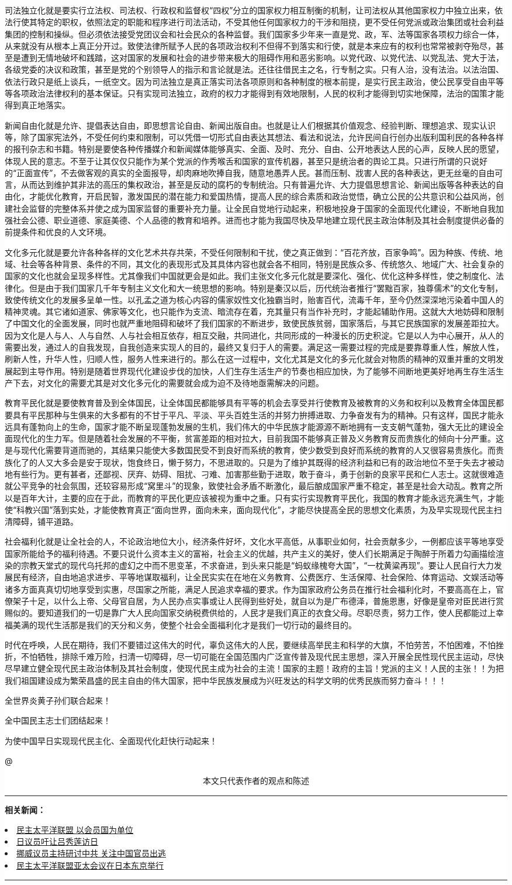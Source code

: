 <p>司法独立化就是要实行立法权、司法权、行政权和监督权“四权”分立的国家权力相互制衡的机制，让司法权从其他国家权力中独立出来，依法行使其特定的职权，依照法定的职能和程序进行司法活动，不受其他任何国家权力的干涉和阻挠，更不受任何党派或政治集团或社会利益集团的控制和操纵。但必须依法接受党团议会和社会民众的各种监督。我们国家多少年来一直是党、政，军、法等国家各项权力综合一体，从来就没有从根本上真正分开过。致使法律所赋予人民的各项政治权利不但得不到落实和行使，就是本来应有的权利也常常被剥夺殆尽，甚至是遭到无情地破坏和践踏，这对国家的发展和社会的进步带来极大的阻碍作用和恶劣影响。以党代政、以党代法、以党乱法、党大于法，各级党委的决议和政策，甚至是党的个别领导人的指示和言论就是法。还往往借民主之名，行专制之实。只有人治，没有法治。以法治国、依法行政只是纸上谈兵，一纸空文。因为司法独立是真正落实司法各项原则和各种制度的根本前提，是实行民主政治，使公民享受自由平等等各项政治法律权利的基本保证。只有实现司法独立，政府的权力才能得到有效地限制，人民的权利才能得到切实地保障，法治的国策才能得到真正地落实。 </p>
<p>新闻自由化就是允许、提倡表达自由，即思想言论自由、新闻出版自由。也就是让人们根据其价值观念、经验判断、理想追求、现实认识等，除了国家宪法外，不受任何约束和限制，可以凭借一切形式自由表达其想法、看法和说法，允许民间自行创办出版利国利民的各种各样的报刊杂志和书籍。特别是要使各种传播媒介和新闻媒体能够真实、全面、及时、充分、自由、公开地表达人民的心声，反映人民的愿望，体现人民的意志。不至于让其仅仅只能作为某个党派的作秀喉舌和国家的宣传机器，甚至只是统治者的舆论工具。只进行所谓的只说好的“正面宣传”，不去做客观的真实的全面报导，却肉麻地吹捧自我，随意地愚弄人民。甚而压制、戕害人民的各种表达，更无丝毫的自由可言，从而达到维护其非法的高压的集权政治，甚至是反动的腐朽的专制统治。只有普遍允许、大力提倡思想言论、新闻出版等各种表达的自由化，才能优化教育，开启民智，激发国民的潜在能力和爱国热情，提高人民的综合素质和政治觉悟，确立公民的公共意识和公益风尚，创建社会监督的完整体系并使之成为国家监督的重要补充力量。让全民自觉地行动起来，积极地投身于国家的全面现代化建设，不断地自我加强社会公德、职业道德、家庭美德、个人品德的教育和培养。进而也才能为我国尽快及早地建立现代民主政治体制及其社会制度提供必备的前提条件和优良的人文环境。 </p>
<p>文化多元化就是要允许各种各样的文化艺术共存共荣，不受任何限制和干扰，使之真正做到：“百花齐放，百家争鸣”。因为种族、传统、地域、社会等各种背景、条件的不同，其文化的表现形式及其具体内容也就会各不相同，特别是民族众多、传统悠久、地域广大、社会复杂的国家的文化也就会呈现多样性。尤其像我们中国就更会是如此。我们主张文化多元化就是要深化、强化、优化这种多样性，使之制度化、法律化。但是由于我们国家几千年专制主义文化和大一统思想的影响。特别是秦汉以后，历代统治者推行“罢黜百家，独尊儒术”的文化专制，致使传统文化的发展多呈单一性。以孔孟之道为核心内容的儒家奴性文化独霸当时，贻害百代，流毒千年，至今仍然深深地污染着中国人的精神灵魂。其它诸如道家、佛家等文化，也只能作为支流、暗流存在着，充其量只有当作补充时，才能起辅助作用。这就大大地妨碍和限制了中国文化的全面发展，同时也就严重地阻碍和破坏了我们国家的不断进步，致使民族贫弱，国家落后，与其它民族国家的发展差距拉大。因为文化是人与人、人与自然、人与社会相互依存，相互交融，共同进化，共同形成的一种漫长的历史积淀。它是以人为中心展开，从人的需要出发，通过人的自我发现，自我创造来实现人的目的，最终又复归于人的需要。满足这一需要过程的完成是要靠尊重人性，解放人性，刷新人性，升华人性，归顺人性，服务人性来进行的。那么在这一过程中，文化尤其是文化的多元化就会对物质的精神的双重并重的文明发展起到主导作用。特别是随着世界现代化建设步伐的加快，人们生存生活生产的节奏也相应加快，为了能够不间断地更美好地再生存生活生产下去，对文化的需要尤其是对文化多元化的需要就会成为迫不及待地亟需解决的问题。 </p>
<p>教育平民化就是要使教育普及到全体国民，让全体国民都能够具有平等的机会去享受并行使教育及被教育的义务和权利以及教育全体国民都要具有平民那种与生俱来的大多都有的不甘于平凡、平淡、平头百姓生活的并努力拚搏进取、力争奋发有为的精神。只有这样，国民才能永远具有蓬勃向上的生命，国家才能不断呈现蓬勃发展的生机，我们伟大的中华民族才能源源不断地拥有一支支朝气蓬勃，强大无比的建设全面现代化的生力军。但是随着社会发展的不平衡，贫富差距的相对拉大，目前我国不能够真正普及义务教育反而贵族化的倾向十分严重。这是与现代化需要背道而驰的，其结果只能使大多数国民受不到良好而系统的教育，使少数受到良好而系统的教育的人又很容易贵族化。而贵族化了的人又大多会是安于现状，饱食终日，懒于努力，不思进取的。只是为了维护其既得的经济利益和已有的政治地位不至于失去才被动地有些行为。更有甚者，还鄙视、厌弃、妨碍、阻扰、刁难、加害那些勤于进取，敢于奋斗，勇于创新的良家平民和仁人志士。这就很难造就公平竞争的社会氛围，还较容易形成“窝里斗”的现象，致使社会矛盾不断激化，最后酿成国家严重不稳定，甚至是社会大动乱。教育之所以是百年大计，主要的应在于此，而教育的平民化更应该被视为重中之重。只有实行实现教育平民化，我国的教育才能永远充满生气，才能使“科教兴国”落到实处，才能使教育真正“面向世界，面向未来，面向现代化”，才能尽快提高全民的思想文化素质，为及早实现现代民主扫清障碍，铺平道路。 </p>
<p>社会福利化就是让全社会的人，不论政治地位大小，经济条件好坏，文化水平高低，从事职业如何，社会贡献多少，一例都应该平等地享受国家所能给予的福利待遇。不要只说什么资本主义的富裕，社会主义的优越，共产主义的美好，使人们长期满足于陶醉于所着力勾画描绘渲染的宗教天堂式的现代乌托邦的虚幻之中而不思变革，不求奋进，到头来只能是“蚂蚁缘槐夸大国”，“一枕黄粱再现”。要让人民自行大力发展民有经济，自由地追求进步、平等地谋取福利，让全民实实在在地在义务教育、公费医疗、生活保障、社会保险、体育运动、文娱活动等诸多方面真真切切地享受到实惠，尽国家之所能，满足人民追求幸福的要求。作为国家政府公务员在推行社会福利化时，不要高高在上，官僚架子十足，以什么上帝、父母官自居，为人民办点实事或让人民得到些好处，就自以为是广布德泽，普施恩惠，好像是皇帝对臣民进行赏赐似的。要知道我们的一切是靠广大人民向国家交纳税费供给的，人民才是我们真正的衣食父母。尽职尽责，努力工作，使人民都能过上幸福美满的现代生活那是我们的天分和义务，使整个社会全面福利化才是我们一切行动的最终目的。 </p>
<p>时代在呼唤，人民在期待，我们不要错过这伟大的时代，辜负这伟大的人民，要继续高举民主和科学的大旗，不怕劳苦，不怕困难，不怕挫折，不怕牺牲，排除千难万险，扫清一切障碍，尽一切可能在全国范围内广泛宣传普及现代民主思想，深入开展全民性现代民主运动，尽快尽早建立健全现代民主政治体制及其社会制度，使现代民主成为社会的主流！国家的主题！政府的主旨！党派的主义！人民的主张！！为把我们祖国建设成为繁荣昌盛的民主自由的伟大国家，把中华民族发展成为兴旺发达的科学文明的优秀民族而努力奋斗！！！ </p>
<p>全世界炎黄子孙们联合起来！ </p>
<p>全中国民主志士们团结起来！ </p>
<p>为使中国早日实现现代民主化、全面现代化赶快行动起来！</p>
<p>@<font color=#ffffff>(http://www.dajiyuan.com)</font><br /><center><font class=GY13>本文只代表作者的观点和陈述</font></center></p>
	
<hr>


<strong>相关新闻：</strong>
<li><a href="https://github.com/hkeiuv3495/djy/blob/master/gb/5/6/11/n951687.md#1">民主太平洋联盟 以会员国为单位</a></li>
<li><a href="https://github.com/hkeiuv3495/djy/blob/master/gb/5/6/11/n951688.md#1">日议员吁让吕秀莲访日</a></li>
<li><a href="https://github.com/hkeiuv3495/djy/blob/master/gb/5/6/11/n951940.md#1">挪威议员主持研讨中共 关注中国官员出逃</a></li>
<li><a href="https://github.com/hkeiuv3495/djy/blob/master/gb/5/6/11/n952000.md#1">民主太平洋联盟亚太会议在日本东京举行</a></li>
<hr>
